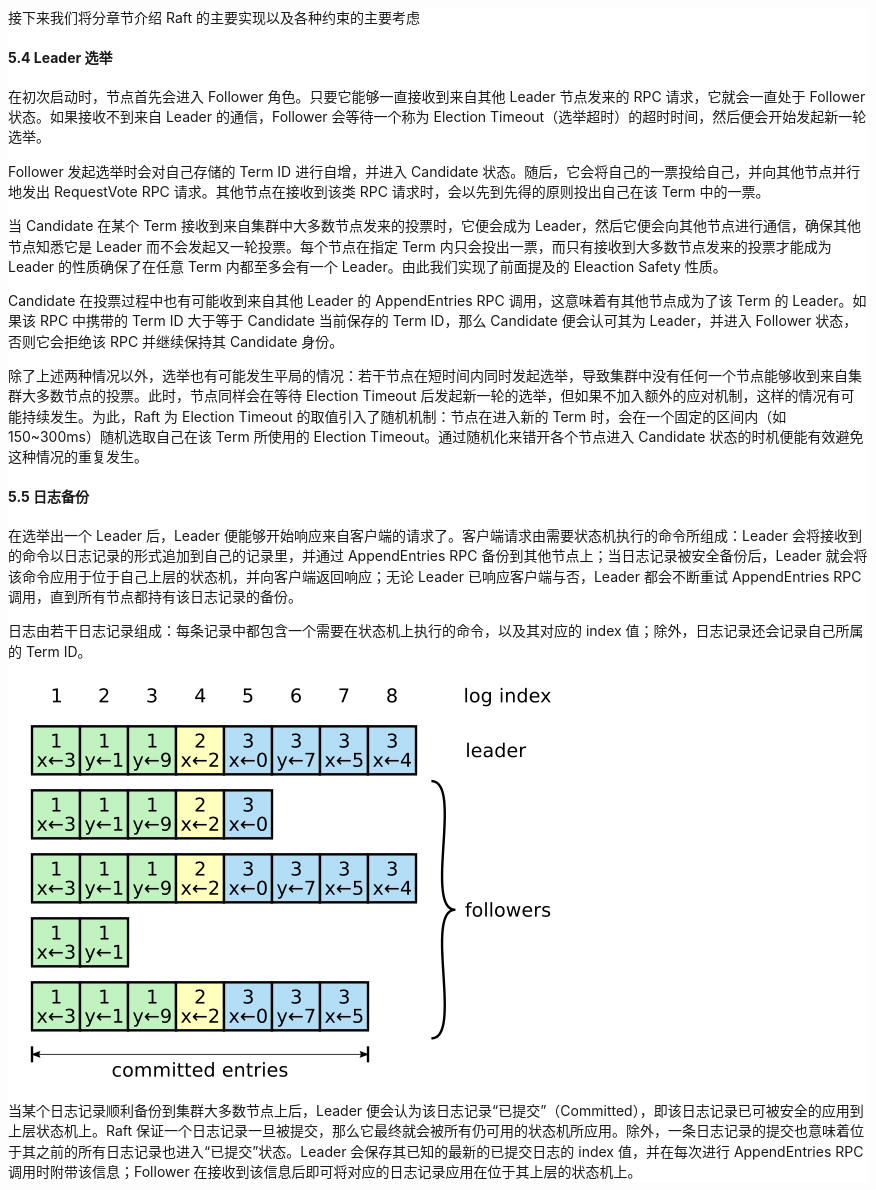 接下来我们将分章节介绍 Raft 的主要实现以及各种约束的主要考虑

#### 5.4 Leader 选举

在初次启动时，节点首先会进入 Follower 角色。只要它能够一直接收到来自其他 Leader 节点发来的 RPC 请求，它就会一直处于 Follower 状态。如果接收不到来自 Leader 的通信，Follower 会等待一个称为 Election Timeout（选举超时）的超时时间，然后便会开始发起新一轮选举。

Follower 发起选举时会对自己存储的 Term ID 进行自增，并进入 Candidate 状态。随后，它会将自己的一票投给自己，并向其他节点并行地发出 RequestVote RPC 请求。其他节点在接收到该类 RPC 请求时，会以先到先得的原则投出自己在该 Term 中的一票。

当 Candidate 在某个 Term 接收到来自集群中大多数节点发来的投票时，它便会成为 Leader，然后它便会向其他节点进行通信，确保其他节点知悉它是 Leader 而不会发起又一轮投票。每个节点在指定 Term 内只会投出一票，而只有接收到大多数节点发来的投票才能成为 Leader 的性质确保了在任意 Term 内都至多会有一个 Leader。由此我们实现了前面提及的 Eleaction Safety 性质。

Candidate 在投票过程中也有可能收到来自其他 Leader 的 AppendEntries RPC 调用，这意味着有其他节点成为了该 Term 的 Leader。如果该 RPC 中携带的 Term ID 大于等于 Candidate 当前保存的 Term ID，那么 Candidate 便会认可其为 Leader，并进入 Follower 状态，否则它会拒绝该 RPC 并继续保持其 Candidate 身份。

除了上述两种情况以外，选举也有可能发生平局的情况：若干节点在短时间内同时发起选举，导致集群中没有任何一个节点能够收到来自集群大多数节点的投票。此时，节点同样会在等待 Election Timeout 后发起新一轮的选举，但如果不加入额外的应对机制，这样的情况有可能持续发生。为此，Raft 为 Election Timeout 的取值引入了随机机制：节点在进入新的 Term 时，会在一个固定的区间内（如 150~300ms）随机选取自己在该 Term 所使用的 Election Timeout。通过随机化来错开各个节点进入 Candidate 状态的时机便能有效避免这种情况的重复发生。

#### 5.5 日志备份

在选举出一个 Leader 后，Leader 便能够开始响应来自客户端的请求了。客户端请求由需要状态机执行的命令所组成：Leader 会将接收到的命令以日志记录的形式追加到自己的记录里，并通过 AppendEntries RPC 备份到其他节点上；当日志记录被安全备份后，Leader 就会将该命令应用于位于自己上层的状态机，并向客户端返回响应；无论 Leader 已响应客户端与否，Leader 都会不断重试 AppendEntries RPC 调用，直到所有节点都持有该日志记录的备份。

日志由若干日志记录组成：每条记录中都包含一个需要在状态机上执行的命令，以及其对应的 index 值；除外，日志记录还会记录自己所属的 Term ID。

![GFS集群架构](PIC/Lec5/log-entries.png)



当某个日志记录顺利备份到集群大多数节点上后，Leader 便会认为该日志记录“已提交”（Committed），即该日志记录已可被安全的应用到上层状态机上。Raft 保证一个日志记录一旦被提交，那么它最终就会被所有仍可用的状态机所应用。除外，一条日志记录的提交也意味着位于其之前的所有日志记录也进入“已提交”状态。Leader 会保存其已知的最新的已提交日志的 index 值，并在每次进行 AppendEntries RPC 调用时附带该信息；Follower 在接收到该信息后即可将对应的日志记录应用在位于其上层的状态机上。
